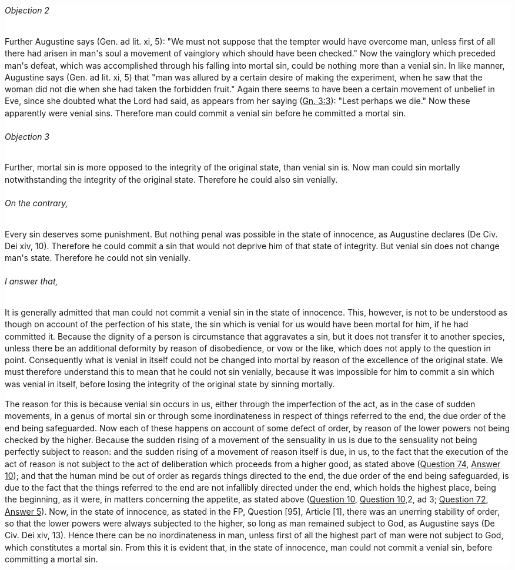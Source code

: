 ###### Objection 2
Further Augustine says (Gen. ad lit. xi, 5): "We must not suppose that the tempter would have overcome man, unless first of all there had arisen in man's soul a movement of vainglory which should have been checked." Now the vainglory which preceded man's defeat, which was accomplished through his falling into mortal sin, could be nothing more than a venial sin. In like manner, Augustine says (Gen. ad lit. xi, 5) that "man was allured by a certain desire of making the experiment, when he saw that the woman did not die when she had taken the forbidden fruit." Again there seems to have been a certain movement of unbelief in Eve, since she doubted what the Lord had said, as appears from her saying ([Gn. 3:3](http://bible.gospelcom.net/bible?Gn++3:3)): "Lest perhaps we die." Now these apparently were venial sins. Therefore man could commit a venial sin before he committed a mortal sin.  

###### Objection 3
Further, mortal sin is more opposed to the integrity of the original state, than venial sin is. Now man could sin mortally notwithstanding the integrity of the original state. Therefore he could also sin venially.  

###### On the contrary,
Every sin deserves some punishment. But nothing penal was possible in the state of innocence, as Augustine declares (De Civ. Dei xiv, 10). Therefore he could commit a sin that would not deprive him of that state of integrity. But venial sin does not change man's state. Therefore he could not sin venially.  

###### I answer that,
It is generally admitted that man could not commit a venial sin in the state of innocence. This, however, is not to be understood as though on account of the perfection of his state, the sin which is venial for us would have been mortal for him, if he had committed it. Because the dignity of a person is circumstance that aggravates a sin, but it does not transfer it to another species, unless there be an additional deformity by reason of disobedience, or vow or the like, which does not apply to the question in point. Consequently what is venial in itself could not be changed into mortal by reason of the excellence of the original state. We must therefore understand this to mean that he could not sin venially, because it was impossible for him to commit a sin which was venial in itself, before losing the integrity of the original state by sinning mortally.  

The reason for this is because venial sin occurs in us, either through the imperfection of the act, as in the case of sudden movements, in a genus of mortal sin or through some inordinateness in respect of things referred to the end, the due order of the end being safeguarded. Now each of these happens on account of some defect of order, by reason of the lower powers not being checked by the higher. Because the sudden rising of a movement of the sensuality in us is due to the sensuality not being perfectly subject to reason: and the sudden rising of a movement of reason itself is due, in us, to the fact that the execution of the act of reason is not subject to the act of deliberation which proceeds from a higher good, as stated above ([Question 74](74.%20Subject%20of%20Sin.md), [Answer 10](74.%20Subject%20of%20Sin.md#10.%20Whether%20venial%20sin%20can%20be%20in%20the%20higher%20reason%20as%20such?%20)); and that the human mind be out of order as regards things directed to the end, the due order of the end being safeguarded, is due to the fact that the things referred to the end are not infallibly directed under the end, which holds the highest place, being the beginning, as it were, in matters concerning the appetite, as stated above ([Question 10](../../6.%20Human%20Acts:%20Acts%20Peculiar%20to%20Man/10.%20Manner%20in%20Which%20the%20Will%20Is%20Moved.md), [Question 10](../../6.%20Human%20Acts:%20Acts%20Peculiar%20to%20Man/10.%20Manner%20in%20Which%20the%20Will%20Is%20Moved.md),2, ad 3; [Question 72](72.%20Distinction%20of%20Sins.md), [Answer 5](72.%20Distinction%20of%20Sins.md#5.%20Whether%20the%20division%20of%20sins%20according%20to%20their%20debt%20of%20punishment%20diversifies%20their%20species?%20)). Now, in the state of innocence, as stated in the FP, Question \[95\], Article \[1\], there was an unerring stability of order, so that the lower powers were always subjected to the higher, so long as man remained subject to God, as Augustine says (De Civ. Dei xiv, 13). Hence there can be no inordinateness in man, unless first of all the highest part of man were not subject to God, which constitutes a mortal sin. From this it is evident that, in the state of innocence, man could not commit a venial sin, before committing a mortal sin.  
